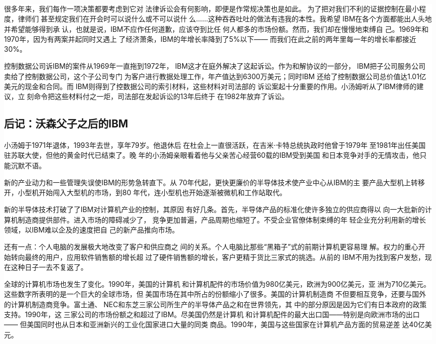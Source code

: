 很多年来，我们每作一项决策都要考虑到它对
法律诉讼会有何影响，即便是作常规决策也是如此。
为了把对我们不利的证据控制在最小程度，律师们
甚至规定我们在开会时可以说什么或不可以说什
么……这种吞吞吐吐的做法有违我的本性。我希望
IBM在各个方面都能出人头地并希望能够得到承
认，也就是说，IBM不应作任何道歉，应该夺到比任
何人都多的市场份额。然而，我们却在慢慢地束缚自
己。1969年和1970年，因为有两案并起同时又遇上
了经济萧条，IBM的年增长率降到了5%以下——
而我们在此之前的两年里每一年的增长率都接近
30%。

控制数据公司诉IBM的案件从1969年一直拖到1972年，
IBM这才在庭外解决了这起诉讼。作为和解协议的一部分，
IBM把子公司服务公司卖给了控制数据公司，这个子公司专门
为客户进行教据处理工作，年产值达到6300万美元；同时IBM
还给了控制数据公司总价值达1.01亿美元的现金和合同。而
IBM则得到了控数据公司的索引材料，这些材料对司法部的
诉讼案起十分重要的作用。小汤姆听从了IBM律师的建议，立
刻命令把这些材料付之一炬，司法部在发起诉讼的13年后终于
在1982年放弃了诉讼。


## 后记：沃森父子之后的IBM

小汤姆于1971年退体，1993年去世，享年79岁。他退休后
在杜会上一直很活跃，在吉米·卡特总统执政时他曾于1979年
至1981年出任美国驻苏联大使，但他的黄金时代已结束了。晚
年的小汤姆亲眼看着他与父亲苦心经营60载的IBM受到美国
和日本竞争对手的无情攻击，他只能沉默不语。

新的产业动力和一些管理失误使IBM的形势急转直下。从
70年代起，更快更廉价的半导体技术使产业中心从IBM的主
要产品大型机上转移开，小型机开始闯入大型机的市场，到80
年代，连小型机也开始逐渐被微机和工作站取代。

新的半导体技术打破了了IBM对计算机产业的控制，其原因
有好几条。首先，半导体产品的标准化使许多独立的供应商得以
向一大批新的计算机制造商提供部件。进入市场的障碍减少了，
竞争更加普遍，产品周期也缩短了。不受企业官僚体制束缚的年
轻企业充分利用新的增长领域，以IBM难以企及的速度把自
己的新产品推向市场。

还有一点：个人电脑的发展极大地改变了客户和供应商之
间的关系。个人电脑比那些“黑箱子”式的前期计算机更容易理
解。权力的重心开始转向最终的用户，应用软件销售额的增长超
过了硬件销售额的增长，客户更精于货比三家式的挑选。从前的
IBM不用为找到客户发愁，现在这种日子一去不复返了。

全球的计算机市场也发生了变化。1990年，美国的计算机
和计算机配件的市场价值为980亿美元，欧洲为900亿美元，亚
洲为710亿美元。这些数字所表明的是一个巨大的全球市场，但
美国市场在其中所占的份额缩小了很多。美国的计算机制造商
不但要相互竞争，还要与国外的计算机制造商竞争。富土通、
NEC和东芝三家公司所生产的半导体产品之和在世界领先，其
中的部分原因是因为它们有日本政府的政策支持。1990年，这
三家公司的市场份额之和超过了IBM。尽美国仍然是计算机
和计算机配件的最大出口国——特别是向欧洲市场的出口——
但美国同时也从日本和亚洲新兴的工业化国家进口大量的同类
商品。1990年，美国与这些国家在计算机产品方面的贸易逆差
达40亿美元。

